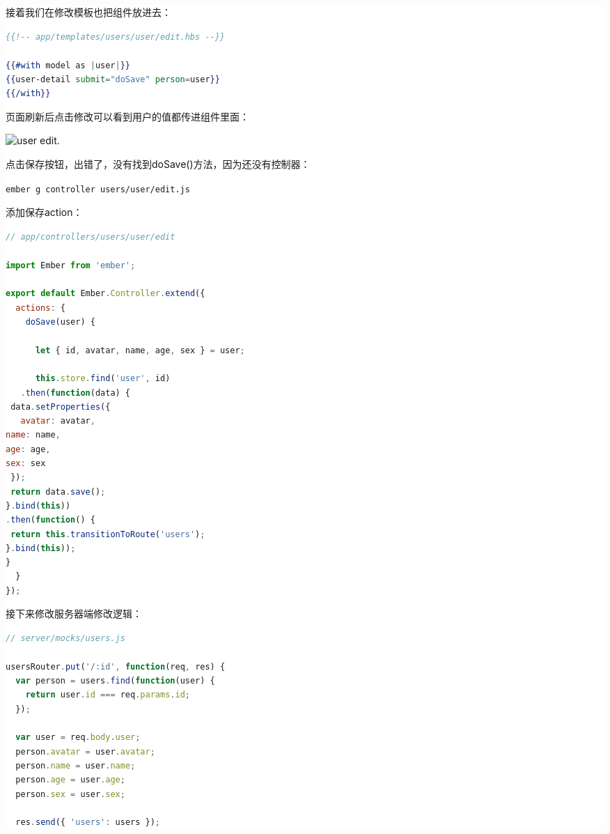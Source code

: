 接着我们在修改模板也把组件放进去：

```hbs
{{!-- app/templates/users/user/edit.hbs --}}

{{#with model as |user|}}
{{user-detail submit="doSave" person=user}}
{{/with}}
```

页面刷新后点击修改可以看到用户的值都传进组件里面：

<img src="images/demo_edit.png" title="user edit." />

点击保存按钮，出错了，没有找到doSave()方法，因为还没有控制器：

```sh
ember g controller users/user/edit.js
```

添加保存action：

```javascript
// app/controllers/users/user/edit

import Ember from 'ember';

export default Ember.Controller.extend({
  actions: {
    doSave(user) {

      let { id, avatar, name, age, sex } = user;

      this.store.find('user', id)
   .then(function(data) {
 data.setProperties({
   avatar: avatar,
name: name,
age: age,
sex: sex
 });
 return data.save();
}.bind(this))
.then(function() {
 return this.transitionToRoute('users');
}.bind(this));
}
  }
});
```

接下来修改服务器端修改逻辑：

```javascript
// server/mocks/users.js

usersRouter.put('/:id', function(req, res) {
  var person = users.find(function(user) {
    return user.id === req.params.id;
  });

  var user = req.body.user;
  person.avatar = user.avatar;
  person.name = user.name;
  person.age = user.age;
  person.sex = user.sex;

  res.send({ 'users': users });
```